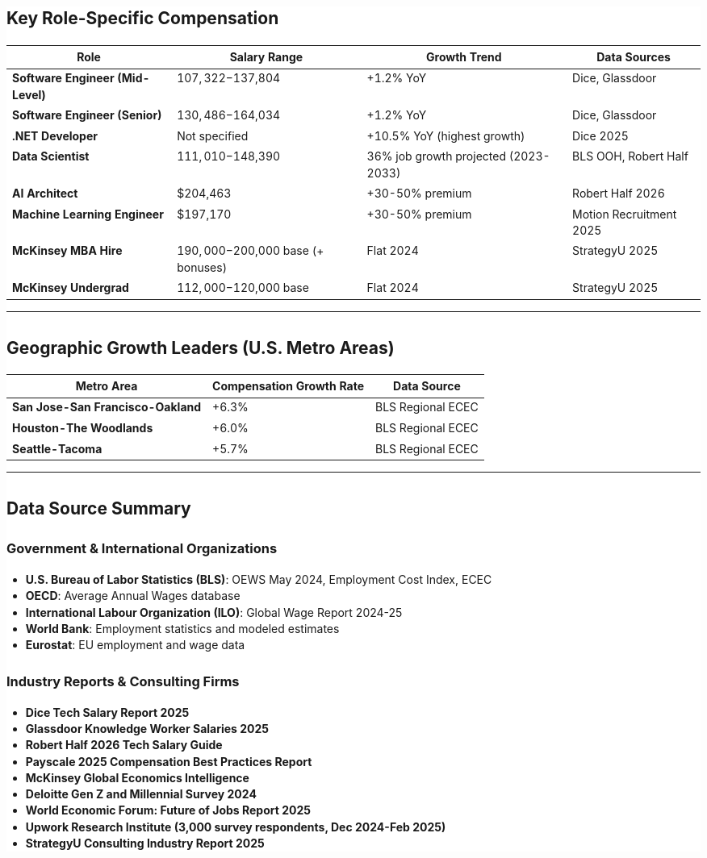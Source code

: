 
## Key Role-Specific Compensation

| Role | Salary Range | Growth Trend | Data Sources |
|------|--------------|--------------|--------------|
| **Software Engineer (Mid-Level)** | $107,322-$137,804 | +1.2% YoY | Dice, Glassdoor |
| **Software Engineer (Senior)** | $130,486-$164,034 | +1.2% YoY | Dice, Glassdoor |
| **.NET Developer** | Not specified | +10.5% YoY (highest growth) | Dice 2025 |
| **Data Scientist** | $111,010-$148,390 | 36% job growth projected (2023-2033) | BLS OOH, Robert Half |
| **AI Architect** | $204,463 | +30-50% premium | Robert Half 2026 |
| **Machine Learning Engineer** | $197,170 | +30-50% premium | Motion Recruitment 2025 |
| **McKinsey MBA Hire** | $190,000-$200,000 base (+ bonuses) | Flat 2024 | StrategyU 2025 |
| **McKinsey Undergrad** | $112,000-$120,000 base | Flat 2024 | StrategyU 2025 |

---

## Geographic Growth Leaders (U.S. Metro Areas)

| Metro Area | Compensation Growth Rate | Data Source |
|------------|-------------------------|-------------|
| **San Jose-San Francisco-Oakland** | +6.3% | BLS Regional ECEC |
| **Houston-The Woodlands** | +6.0% | BLS Regional ECEC |
| **Seattle-Tacoma** | +5.7% | BLS Regional ECEC |

---

## Data Source Summary

### Government & International Organizations
- **U.S. Bureau of Labor Statistics (BLS)**: OEWS May 2024, Employment Cost Index, ECEC
- **OECD**: Average Annual Wages database
- **International Labour Organization (ILO)**: Global Wage Report 2024-25
- **World Bank**: Employment statistics and modeled estimates
- **Eurostat**: EU employment and wage data

### Industry Reports & Consulting Firms
- **Dice Tech Salary Report 2025**
- **Glassdoor Knowledge Worker Salaries 2025**
- **Robert Half 2026 Tech Salary Guide**
- **Payscale 2025 Compensation Best Practices Report**
- **McKinsey Global Economics Intelligence**
- **Deloitte Gen Z and Millennial Survey 2024**
- **World Economic Forum: Future of Jobs Report 2025**
- **Upwork Research Institute (3,000 survey respondents, Dec 2024-Feb 2025)**
- **StrategyU Consulting Industry Report 2025**
